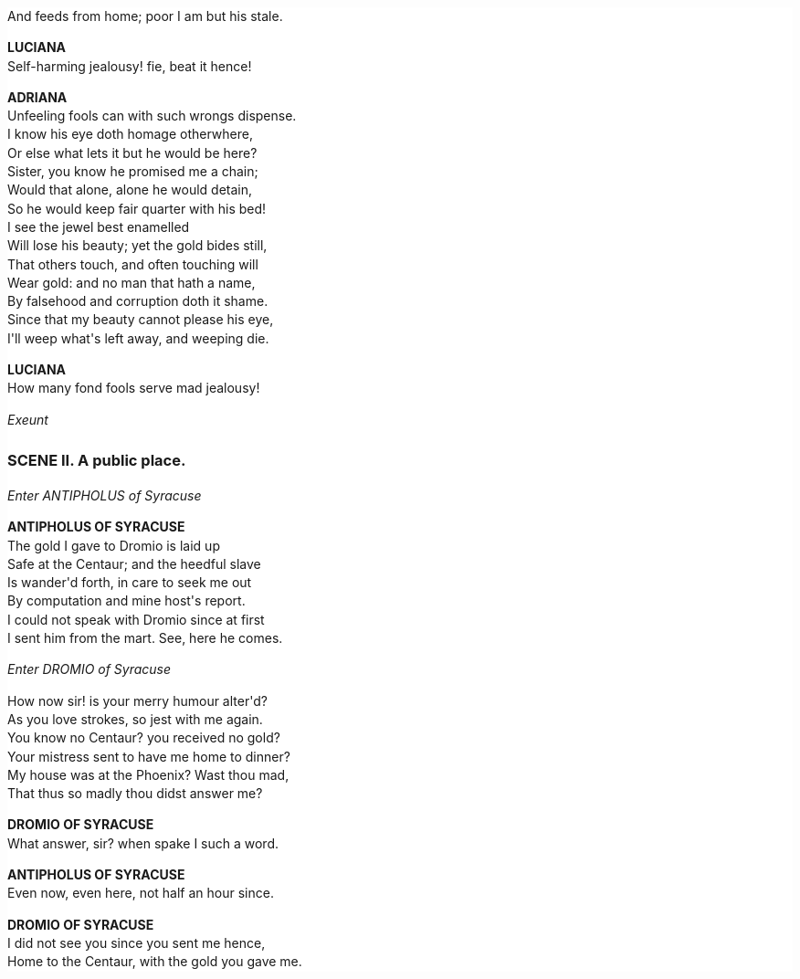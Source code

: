 And feeds from home; poor I am but his stale.  

**LUCIANA**  
Self-harming jealousy! fie, beat it hence!  

**ADRIANA**  
Unfeeling fools can with such wrongs dispense.  
I know his eye doth homage otherwhere,  
Or else what lets it but he would be here?  
Sister, you know he promised me a chain;  
Would that alone, alone he would detain,  
So he would keep fair quarter with his bed!  
I see the jewel best enamelled  
Will lose his beauty; yet the gold bides still,  
That others touch, and often touching will  
Wear gold: and no man that hath a name,  
By falsehood and corruption doth it shame.  
Since that my beauty cannot please his eye,  
I'll weep what's left away, and weeping die.  

**LUCIANA**  
How many fond fools serve mad jealousy!  

_Exeunt_

### SCENE II. A public place.

_Enter ANTIPHOLUS of Syracuse_

**ANTIPHOLUS OF SYRACUSE**  
The gold I gave to Dromio is laid up  
Safe at the Centaur; and the heedful slave  
Is wander'd forth, in care to seek me out  
By computation and mine host's report.  
I could not speak with Dromio since at first  
I sent him from the mart. See, here he comes.  

_Enter DROMIO of Syracuse_

How now sir! is your merry humour alter'd?  
As you love strokes, so jest with me again.  
You know no Centaur? you received no gold?  
Your mistress sent to have me home to dinner?  
My house was at the Phoenix? Wast thou mad,  
That thus so madly thou didst answer me?  

**DROMIO OF SYRACUSE**  
What answer, sir? when spake I such a word.  

**ANTIPHOLUS OF SYRACUSE**  
Even now, even here, not half an hour since.  

**DROMIO OF SYRACUSE**  
I did not see you since you sent me hence,  
Home to the Centaur, with the gold you gave me.  
